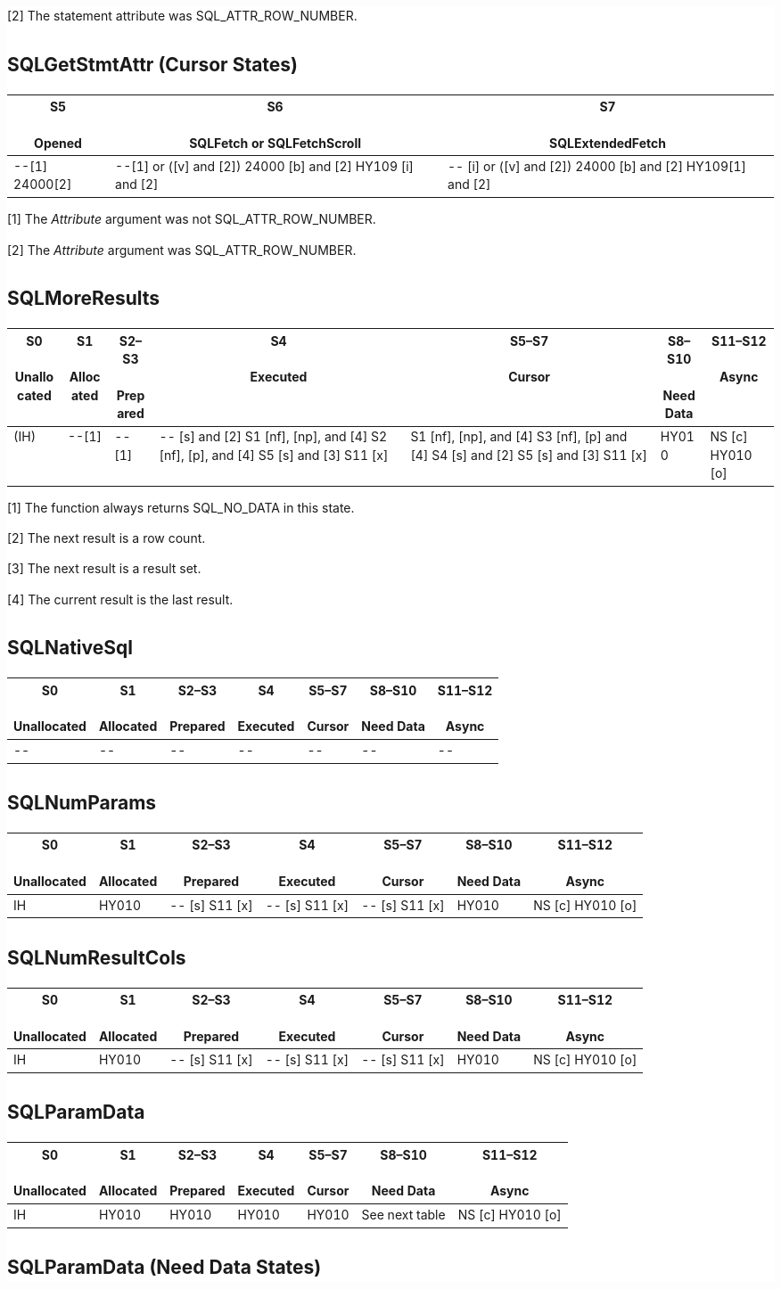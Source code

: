  [2]   The statement attribute was SQL_ATTR_ROW_NUMBER.  
  
## SQLGetStmtAttr (Cursor States)  
  
|S5<br /><br /> Opened|S6<br /><br /> SQLFetch or SQLFetchScroll|S7<br /><br /> SQLExtendedFetch|  
|-------------------|---------------------------------------|-----------------------------|  
|--[1] 24000[2]|--[1] or ([v] and [2]) 24000 [b] and [2] HY109 [i] and [2]|-- [i] or ([v] and [2]) 24000 [b] and [2] HY109[1] and [2]|  
  
 [1]   The *Attribute* argument was not SQL_ATTR_ROW_NUMBER.  
  
 [2]   The *Attribute* argument was SQL_ATTR_ROW_NUMBER.  
  
## SQLMoreResults  
  
|S0<br /><br /> Unallocated|S1<br /><br /> Allocated|S2–S3<br /><br /> Prepared|S4<br /><br /> Executed|S5–S7<br /><br /> Cursor|S8–S10<br /><br /> Need Data|S11–S12<br /><br /> Async|  
|------------------------|----------------------|------------------------|---------------------|----------------------|--------------------------|-----------------------|  
|(IH)|--[1]|--[1]|-- [s] and [2] S1 [nf], [np], and [4] S2 [nf], [p], and [4] S5 [s] and [3] S11 [x]|S1 [nf], [np], and [4] S3 [nf], [p] and [4] S4 [s] and [2] S5 [s] and [3] S11 [x]|HY010|NS [c] HY010 [o]|  
  
 [1]   The function always returns SQL_NO_DATA in this state.  
  
 [2]   The next result is a row count.  
  
 [3]   The next result is a result set.  
  
 [4]   The current result is the last result.  
  
## SQLNativeSql  
  
|S0<br /><br /> Unallocated|S1<br /><br /> Allocated|S2–S3<br /><br /> Prepared|S4<br /><br /> Executed|S5–S7<br /><br /> Cursor|S8–S10<br /><br /> Need Data|S11–S12<br /><br /> Async|  
|------------------------|----------------------|------------------------|---------------------|----------------------|--------------------------|-----------------------|  
|--|--|--|--|--|--|--|  
  
## SQLNumParams  
  
|S0<br /><br /> Unallocated|S1<br /><br /> Allocated|S2–S3<br /><br /> Prepared|S4<br /><br /> Executed|S5–S7<br /><br /> Cursor|S8–S10<br /><br /> Need Data|S11–S12<br /><br /> Async|  
|------------------------|----------------------|------------------------|---------------------|----------------------|--------------------------|-----------------------|  
|IH|HY010|-- [s]  S11 [x]|-- [s]  S11 [x]|-- [s]  S11 [x]|HY010|NS [c] HY010 [o]|  
  
## SQLNumResultCols  
  
|S0<br /><br /> Unallocated|S1<br /><br /> Allocated|S2–S3<br /><br /> Prepared|S4<br /><br /> Executed|S5–S7<br /><br /> Cursor|S8–S10<br /><br /> Need Data|S11–S12<br /><br /> Async|  
|------------------------|----------------------|------------------------|---------------------|----------------------|--------------------------|-----------------------|  
|IH|HY010|-- [s]  S11 [x]|-- [s]  S11 [x]|-- [s]  S11 [x]|HY010|NS [c] HY010 [o]|  
  
## SQLParamData  
  
|S0<br /><br /> Unallocated|S1<br /><br /> Allocated|S2–S3<br /><br /> Prepared|S4<br /><br /> Executed|S5–S7<br /><br /> Cursor|S8–S10<br /><br /> Need Data|S11–S12<br /><br /> Async|  
|------------------------|----------------------|------------------------|---------------------|----------------------|--------------------------|-----------------------|  
|IH|HY010|HY010|HY010|HY010|See next table|NS [c] HY010 [o]|  
  
## SQLParamData (Need Data States)  
  